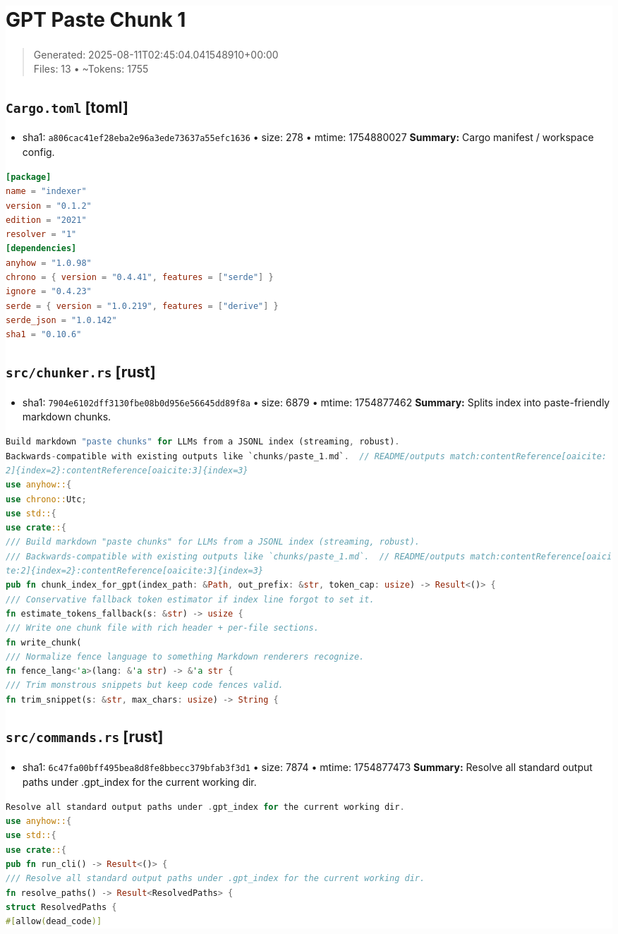 # GPT Paste Chunk 1

> Generated: 2025-08-11T02:45:04.041548910+00:00  
> Files: 13  •  ~Tokens: 1755

## `Cargo.toml` [toml]
- sha1: `a806cac41ef28eba2e96a3ede73637a55efc1636` • size: 278 • mtime: 1754880027
**Summary:** Cargo manifest / workspace config.
```toml
[package]
name = "indexer"
version = "0.1.2"
edition = "2021"
resolver = "1"
[dependencies]
anyhow = "1.0.98"
chrono = { version = "0.4.41", features = ["serde"] }
ignore = "0.4.23"
serde = { version = "1.0.219", features = ["derive"] }
serde_json = "1.0.142"
sha1 = "0.10.6"
```

## `src/chunker.rs` [rust]
- sha1: `7904e6102dff3130fbe08b0d956e56645dd89f8a` • size: 6879 • mtime: 1754877462
**Summary:** Splits index into paste-friendly markdown chunks.
```rust
Build markdown "paste chunks" for LLMs from a JSONL index (streaming, robust).
Backwards-compatible with existing outputs like `chunks/paste_1.md`.  // README/outputs match:contentReference[oaicite:2]{index=2}:contentReference[oaicite:3]{index=3}
use anyhow::{
use chrono::Utc;
use std::{
use crate::{
/// Build markdown "paste chunks" for LLMs from a JSONL index (streaming, robust).
/// Backwards-compatible with existing outputs like `chunks/paste_1.md`.  // README/outputs match:contentReference[oaicite:2]{index=2}:contentReference[oaicite:3]{index=3}
pub fn chunk_index_for_gpt(index_path: &Path, out_prefix: &str, token_cap: usize) -> Result<()> {
/// Conservative fallback token estimator if index line forgot to set it.
fn estimate_tokens_fallback(s: &str) -> usize {
/// Write one chunk file with rich header + per-file sections.
fn write_chunk(
/// Normalize fence language to something Markdown renderers recognize.
fn fence_lang<'a>(lang: &'a str) -> &'a str {
/// Trim monstrous snippets but keep code fences valid.
fn trim_snippet(s: &str, max_chars: usize) -> String {
```

## `src/commands.rs` [rust]
- sha1: `6c47fa00bff495bea8d8fe8bbecc379bfab3f3d1` • size: 7874 • mtime: 1754877473
**Summary:** Resolve all standard output paths under .gpt_index for the current working dir.
```rust
Resolve all standard output paths under .gpt_index for the current working dir.
use anyhow::{
use std::{
use crate::{
pub fn run_cli() -> Result<()> {
/// Resolve all standard output paths under .gpt_index for the current working dir.
fn resolve_paths() -> Result<ResolvedPaths> {
struct ResolvedPaths {
#[allow(dead_code)]
```